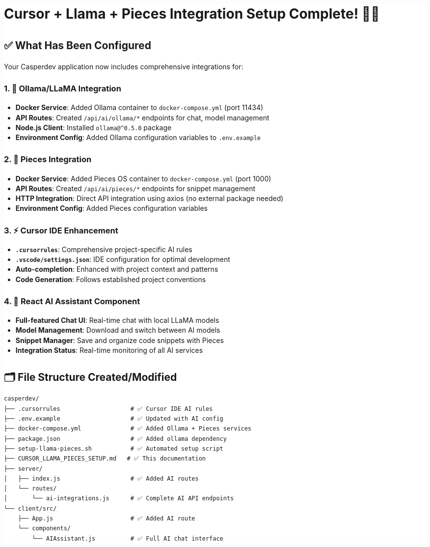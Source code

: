 # Cursor + Llama + Pieces Integration Setup Complete! 🚀🤖

## ✅ What Has Been Configured

Your Casperdev application now includes comprehensive integrations for:

### 1. 🦙 **Ollama/LLaMA Integration**
- **Docker Service**: Added Ollama container to `docker-compose.yml` (port 11434)
- **API Routes**: Created `/api/ai/ollama/*` endpoints for chat, model management
- **Node.js Client**: Installed `ollama@^0.5.0` package
- **Environment Config**: Added Ollama configuration variables to `.env.example`

### 2. 🧩 **Pieces Integration** 
- **Docker Service**: Added Pieces OS container to `docker-compose.yml` (port 1000)
- **API Routes**: Created `/api/ai/pieces/*` endpoints for snippet management
- **HTTP Integration**: Direct API integration using axios (no external package needed)
- **Environment Config**: Added Pieces configuration variables

### 3. ⚡ **Cursor IDE Enhancement**
- **`.cursorrules`**: Comprehensive project-specific AI rules
- **`.vscode/settings.json`**: IDE configuration for optimal development
- **Auto-completion**: Enhanced with project context and patterns
- **Code Generation**: Follows established project conventions

### 4. 🎨 **React AI Assistant Component**
- **Full-featured Chat UI**: Real-time chat with local LLaMA models
- **Model Management**: Download and switch between AI models
- **Snippet Manager**: Save and organize code snippets with Pieces
- **Integration Status**: Real-time monitoring of all AI services

## 🗂️ File Structure Created/Modified

```
casperdev/
├── .cursorrules                    # ✅ Cursor IDE AI rules
├── .env.example                    # ✅ Updated with AI config
├── docker-compose.yml              # ✅ Added Ollama + Pieces services
├── package.json                    # ✅ Added ollama dependency
├── setup-llama-pieces.sh           # ✅ Automated setup script
├── CURSOR_LLAMA_PIECES_SETUP.md   # ✅ This documentation
├── server/
│   ├── index.js                    # ✅ Added AI routes
│   └── routes/
│       └── ai-integrations.js      # ✅ Complete AI API endpoints
└── client/src/
    ├── App.js                      # ✅ Added AI route
    └── components/
        └── AIAssistant.js          # ✅ Full AI chat interface
```

